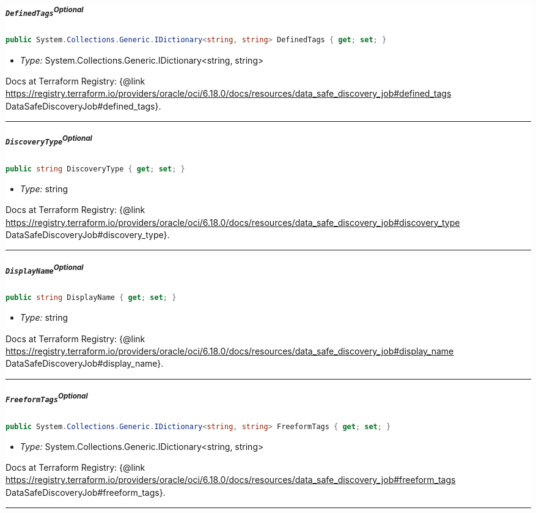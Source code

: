 
##### `DefinedTags`<sup>Optional</sup> <a name="DefinedTags" id="rhizo-co-terraform-provider-oci.dataSafeDiscoveryJob.DataSafeDiscoveryJobConfig.property.definedTags"></a>

```csharp
public System.Collections.Generic.IDictionary<string, string> DefinedTags { get; set; }
```

- *Type:* System.Collections.Generic.IDictionary<string, string>

Docs at Terraform Registry: {@link https://registry.terraform.io/providers/oracle/oci/6.18.0/docs/resources/data_safe_discovery_job#defined_tags DataSafeDiscoveryJob#defined_tags}.

---

##### `DiscoveryType`<sup>Optional</sup> <a name="DiscoveryType" id="rhizo-co-terraform-provider-oci.dataSafeDiscoveryJob.DataSafeDiscoveryJobConfig.property.discoveryType"></a>

```csharp
public string DiscoveryType { get; set; }
```

- *Type:* string

Docs at Terraform Registry: {@link https://registry.terraform.io/providers/oracle/oci/6.18.0/docs/resources/data_safe_discovery_job#discovery_type DataSafeDiscoveryJob#discovery_type}.

---

##### `DisplayName`<sup>Optional</sup> <a name="DisplayName" id="rhizo-co-terraform-provider-oci.dataSafeDiscoveryJob.DataSafeDiscoveryJobConfig.property.displayName"></a>

```csharp
public string DisplayName { get; set; }
```

- *Type:* string

Docs at Terraform Registry: {@link https://registry.terraform.io/providers/oracle/oci/6.18.0/docs/resources/data_safe_discovery_job#display_name DataSafeDiscoveryJob#display_name}.

---

##### `FreeformTags`<sup>Optional</sup> <a name="FreeformTags" id="rhizo-co-terraform-provider-oci.dataSafeDiscoveryJob.DataSafeDiscoveryJobConfig.property.freeformTags"></a>

```csharp
public System.Collections.Generic.IDictionary<string, string> FreeformTags { get; set; }
```

- *Type:* System.Collections.Generic.IDictionary<string, string>

Docs at Terraform Registry: {@link https://registry.terraform.io/providers/oracle/oci/6.18.0/docs/resources/data_safe_discovery_job#freeform_tags DataSafeDiscoveryJob#freeform_tags}.

---

